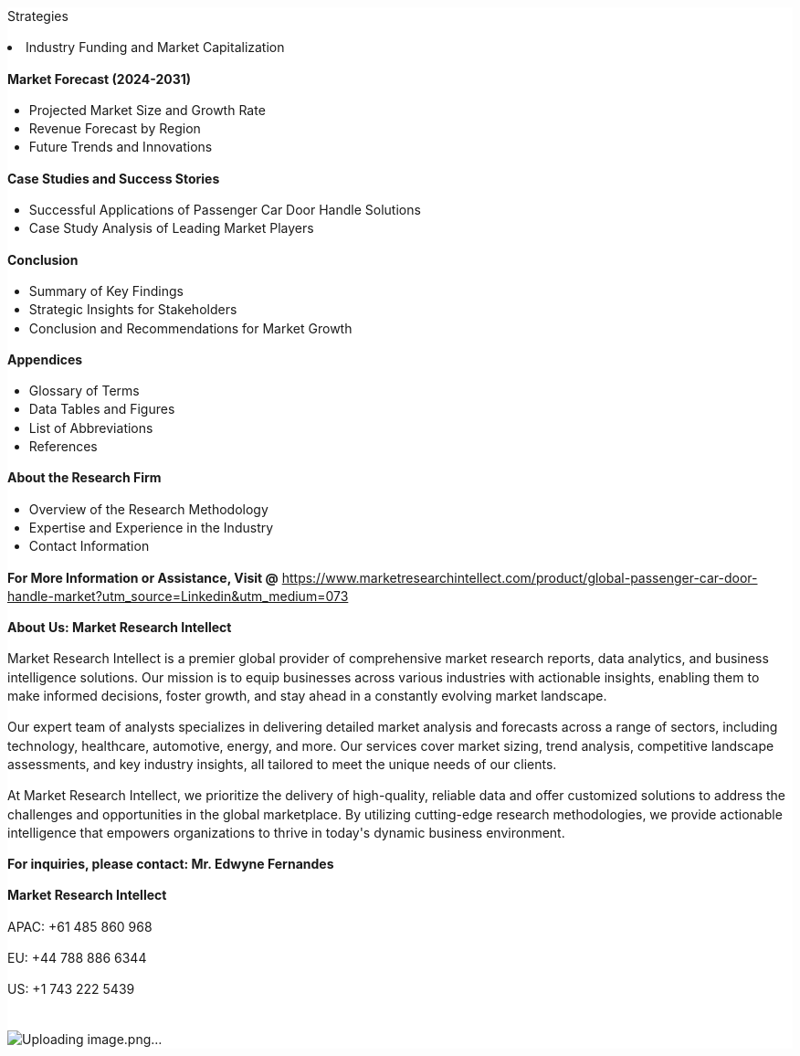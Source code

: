 Strategies</li><li>Industry Funding and Market Capitalization</li></ul><p><strong>Market Forecast (2024-2031)</strong></p><ul><li>Projected Market Size and Growth Rate</li><li>Revenue Forecast by Region</li><li>Future Trends and Innovations</li></ul><p><strong>Case Studies and Success Stories</strong></p><ul><li>Successful Applications of Passenger Car Door Handle Solutions</li><li>Case Study Analysis of Leading Market Players</li></ul><p><strong>Conclusion</strong></p><ul><li>Summary of Key Findings</li><li>Strategic Insights for Stakeholders</li><li>Conclusion and Recommendations for Market Growth</li></ul><p><strong>Appendices</strong></p><ul><li>Glossary of Terms</li><li>Data Tables and Figures</li><li>List of Abbreviations</li><li>References</li></ul><p><strong>About the Research Firm</strong></p><ul><li>Overview of the Research Methodology</li><li>Expertise and Experience in the Industry</li><li>Contact Information</li></ul></div><div class="article-main__content" data-test-id="publishing-text-block"><p><span class="font-[700]"><strong>For More Information or Assistance, Visit @</strong>&nbsp;<a href="https://www.marketresearchintellect.com/product/global-passenger-car-door-handle-market?utm_source=Linkedin&utm_medium=073">https://www.marketresearchintellect.com/product/global-passenger-car-door-handle-market?utm_source=Linkedin&utm_medium=073</a></span></p><p><strong>About Us: Market Research Intellect</strong></p><p>Market Research Intellect is a premier global provider of comprehensive market research reports, data analytics, and business intelligence solutions. Our mission is to equip businesses across various industries with actionable insights, enabling them to make informed decisions, foster growth, and stay ahead in a constantly evolving market landscape.</p><p>Our expert team of analysts specializes in delivering detailed market analysis and forecasts across a range of sectors, including technology, healthcare, automotive, energy, and more. Our services cover market sizing, trend analysis, competitive landscape assessments, and key industry insights, all tailored to meet the unique needs of our clients.</p><p>At Market Research Intellect, we prioritize the delivery of high-quality, reliable data and offer customized solutions to address the challenges and opportunities in the global marketplace. By utilizing cutting-edge research methodologies, we provide actionable intelligence that empowers organizations to thrive in today's dynamic business environment.</p><p><strong>For inquiries, please contact: Mr. Edwyne Fernandes</strong></p><p><strong>Market Research Intellect</strong></p><p>APAC: +61 485 860 968</p><p>EU: +44 788 886 6344</p><p>US: +1 743 222 5439</p></div><div class="article-main__content" data-test-id="publishing-text-block">&nbsp;</div>
![Uploading image.png…]()
